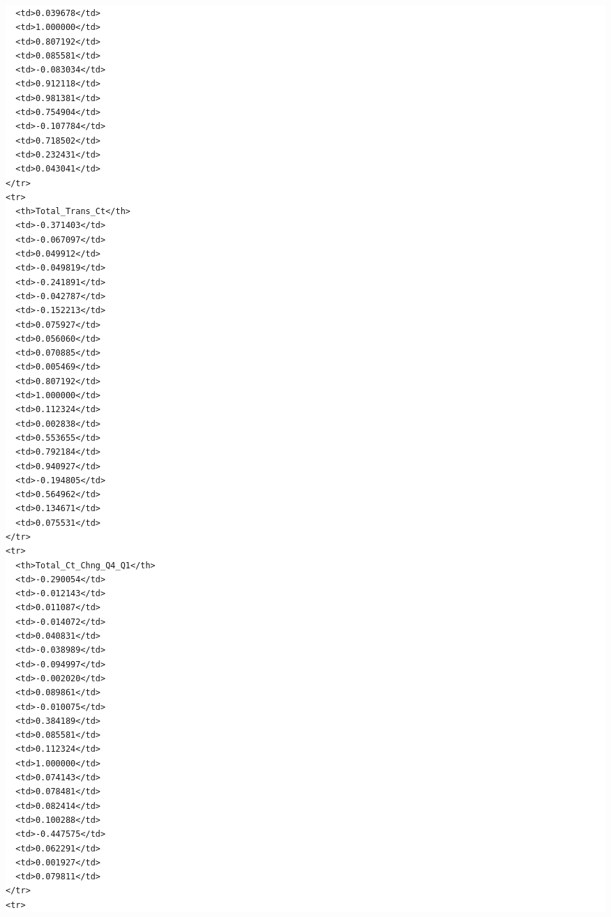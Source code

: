       <td>0.039678</td>
      <td>1.000000</td>
      <td>0.807192</td>
      <td>0.085581</td>
      <td>-0.083034</td>
      <td>0.912118</td>
      <td>0.981381</td>
      <td>0.754904</td>
      <td>-0.107784</td>
      <td>0.718502</td>
      <td>0.232431</td>
      <td>0.043041</td>
    </tr>
    <tr>
      <th>Total_Trans_Ct</th>
      <td>-0.371403</td>
      <td>-0.067097</td>
      <td>0.049912</td>
      <td>-0.049819</td>
      <td>-0.241891</td>
      <td>-0.042787</td>
      <td>-0.152213</td>
      <td>0.075927</td>
      <td>0.056060</td>
      <td>0.070885</td>
      <td>0.005469</td>
      <td>0.807192</td>
      <td>1.000000</td>
      <td>0.112324</td>
      <td>0.002838</td>
      <td>0.553655</td>
      <td>0.792184</td>
      <td>0.940927</td>
      <td>-0.194805</td>
      <td>0.564962</td>
      <td>0.134671</td>
      <td>0.075531</td>
    </tr>
    <tr>
      <th>Total_Ct_Chng_Q4_Q1</th>
      <td>-0.290054</td>
      <td>-0.012143</td>
      <td>0.011087</td>
      <td>-0.014072</td>
      <td>0.040831</td>
      <td>-0.038989</td>
      <td>-0.094997</td>
      <td>-0.002020</td>
      <td>0.089861</td>
      <td>-0.010075</td>
      <td>0.384189</td>
      <td>0.085581</td>
      <td>0.112324</td>
      <td>1.000000</td>
      <td>0.074143</td>
      <td>0.078481</td>
      <td>0.082414</td>
      <td>0.100288</td>
      <td>-0.447575</td>
      <td>0.062291</td>
      <td>0.001927</td>
      <td>0.079811</td>
    </tr>
    <tr>